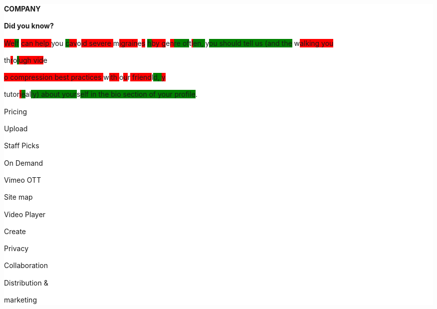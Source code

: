**COMPANY**


**Did you know?**


<span style="background-color: red;">We</span><span style="background-color: green;">If</span> <span style="background-color: red;">can help </span>you <span style="background-color: green;">c</span><span style="background-color: red;">av</span>o<span style="background-color: red;">id severe </span>m<span style="background-color: red;">igrain</span>e<span style="background-color: red;">s</span> <span style="background-color: green;">h</span><span style="background-color: red;">by g</span>e<span style="background-color: red;">n</span><span style="background-color: green;">re of</span>t<span style="background-color: red;">l</span><span style="background-color: green;">en, </span>y<span style="background-color: green;">ou should tell us (and the</span> w<span style="background-color: red;">alking you


t</span>h<span style="background-color: red;">r</span>o<span style="background-color: green;">l</span><span style="background-color: red;">ugh vid</span>e<span style="background-color: green;">


</span><span style="background-color: red;">o compression best practices </span>w<span style="background-color: red;">ith </span>o<span style="background-color: red;">u</span>r<span style="background-color: red;"> friend</span>l<span style="background-color: green;">d, </span><span style="background-color: red;">y


tuto</span>r<span style="background-color: red;">i</span><span style="background-color: green;">e</span>al<span style="background-color: green;">ly) about your</span>s<span style="background-color: green;">elf in the bio section of your profile</span>.


Pricing


Upload


Staff Picks


On Demand


Vimeo OTT


Site map


Video Player


Create


Privacy


Collaboration


Distribution &


marketing
